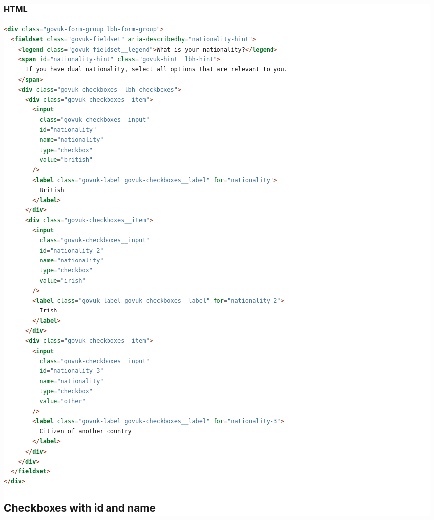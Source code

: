 ### HTML

```html
<div class="govuk-form-group lbh-form-group">
  <fieldset class="govuk-fieldset" aria-describedby="nationality-hint">
    <legend class="govuk-fieldset__legend">What is your nationality?</legend>
    <span id="nationality-hint" class="govuk-hint  lbh-hint">
      If you have dual nationality, select all options that are relevant to you.
    </span>
    <div class="govuk-checkboxes  lbh-checkboxes">
      <div class="govuk-checkboxes__item">
        <input
          class="govuk-checkboxes__input"
          id="nationality"
          name="nationality"
          type="checkbox"
          value="british"
        />
        <label class="govuk-label govuk-checkboxes__label" for="nationality">
          British
        </label>
      </div>
      <div class="govuk-checkboxes__item">
        <input
          class="govuk-checkboxes__input"
          id="nationality-2"
          name="nationality"
          type="checkbox"
          value="irish"
        />
        <label class="govuk-label govuk-checkboxes__label" for="nationality-2">
          Irish
        </label>
      </div>
      <div class="govuk-checkboxes__item">
        <input
          class="govuk-checkboxes__input"
          id="nationality-3"
          name="nationality"
          type="checkbox"
          value="other"
        />
        <label class="govuk-label govuk-checkboxes__label" for="nationality-3">
          Citizen of another country
        </label>
      </div>
    </div>
  </fieldset>
</div>
```

## Checkboxes with id and name
